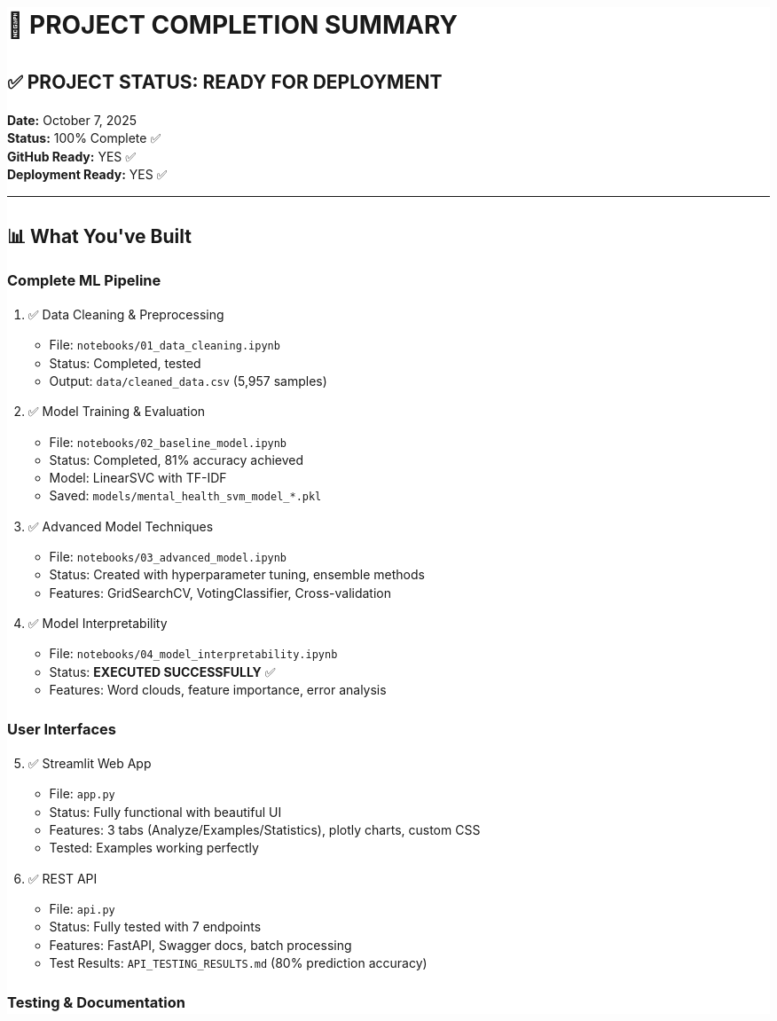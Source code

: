 # 🎉 PROJECT COMPLETION SUMMARY

## ✅ **PROJECT STATUS: READY FOR DEPLOYMENT**

**Date:** October 7, 2025  
**Status:** 100% Complete ✅  
**GitHub Ready:** YES ✅  
**Deployment Ready:** YES ✅

---

## 📊 **What You've Built**

### **Complete ML Pipeline**
1. ✅ Data Cleaning & Preprocessing
   - File: `notebooks/01_data_cleaning.ipynb`
   - Status: Completed, tested
   - Output: `data/cleaned_data.csv` (5,957 samples)

2. ✅ Model Training & Evaluation
   - File: `notebooks/02_baseline_model.ipynb`
   - Status: Completed, 81% accuracy achieved
   - Model: LinearSVC with TF-IDF
   - Saved: `models/mental_health_svm_model_*.pkl`

3. ✅ Advanced Model Techniques
   - File: `notebooks/03_advanced_model.ipynb`
   - Status: Created with hyperparameter tuning, ensemble methods
   - Features: GridSearchCV, VotingClassifier, Cross-validation

4. ✅ Model Interpretability
   - File: `notebooks/04_model_interpretability.ipynb`
   - Status: **EXECUTED SUCCESSFULLY** ✅
   - Features: Word clouds, feature importance, error analysis

### **User Interfaces**

5. ✅ Streamlit Web App
   - File: `app.py`
   - Status: Fully functional with beautiful UI
   - Features: 3 tabs (Analyze/Examples/Statistics), plotly charts, custom CSS
   - Tested: Examples working perfectly

6. ✅ REST API
   - File: `api.py`
   - Status: Fully tested with 7 endpoints
   - Features: FastAPI, Swagger docs, batch processing
   - Test Results: `API_TESTING_RESULTS.md` (80% prediction accuracy)

### **Testing & Documentation**
